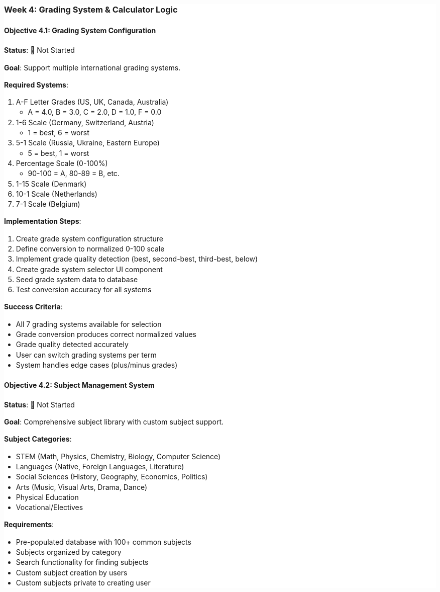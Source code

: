 ### Week 4: Grading System & Calculator Logic

#### Objective 4.1: Grading System Configuration

**Status**: 🔲 Not Started

**Goal**: Support multiple international grading systems.

**Required Systems**:

1. A-F Letter Grades (US, UK, Canada, Australia)
   - A = 4.0, B = 3.0, C = 2.0, D = 1.0, F = 0.0
2. 1-6 Scale (Germany, Switzerland, Austria)
   - 1 = best, 6 = worst
3. 5-1 Scale (Russia, Ukraine, Eastern Europe)
   - 5 = best, 1 = worst
4. Percentage Scale (0-100%)
   - 90-100 = A, 80-89 = B, etc.
5. 1-15 Scale (Denmark)
6. 10-1 Scale (Netherlands)
7. 7-1 Scale (Belgium)

**Implementation Steps**:

1. Create grade system configuration structure
2. Define conversion to normalized 0-100 scale
3. Implement grade quality detection (best, second-best, third-best, below)
4. Create grade system selector UI component
5. Seed grade system data to database
6. Test conversion accuracy for all systems

**Success Criteria**:

- All 7 grading systems available for selection
- Grade conversion produces correct normalized values
- Grade quality detected accurately
- User can switch grading systems per term
- System handles edge cases (plus/minus grades)

#### Objective 4.2: Subject Management System

**Status**: 🔲 Not Started

**Goal**: Comprehensive subject library with custom subject support.

**Subject Categories**:

- STEM (Math, Physics, Chemistry, Biology, Computer Science)
- Languages (Native, Foreign Languages, Literature)
- Social Sciences (History, Geography, Economics, Politics)
- Arts (Music, Visual Arts, Drama, Dance)
- Physical Education
- Vocational/Electives

**Requirements**:

- Pre-populated database with 100+ common subjects
- Subjects organized by category
- Search functionality for finding subjects
- Custom subject creation by users
- Custom subjects private to creating user
